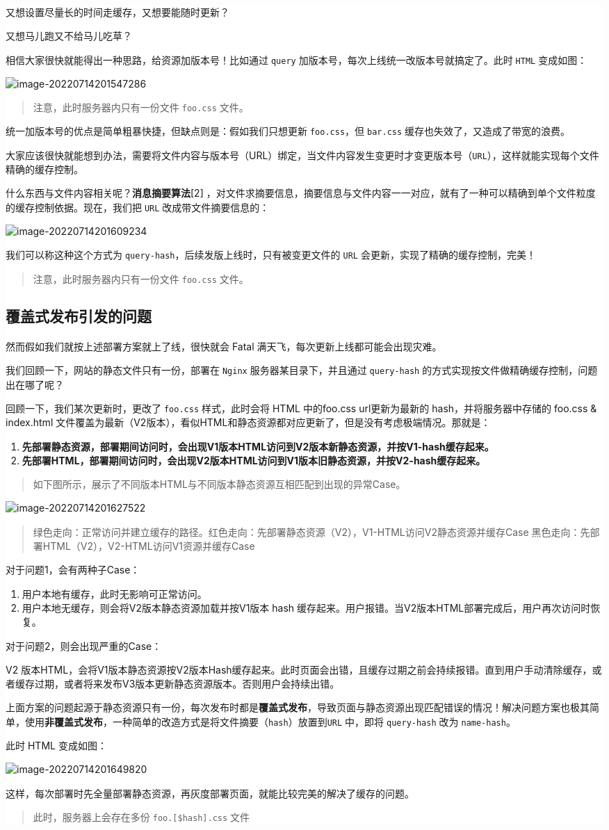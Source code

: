 又想设置尽量长的时间走缓存，又想要能随时更新？

又想马儿跑又不给马儿吃草？

相信大家很快就能得出一种思路，给资源加版本号！比如通过 `query` 加版本号，每次上线统一改版本号就搞定了。此时 `HTML` 变成如图：

![image-20220714201547286](https://raw.githubusercontent.com/CNsixgod/oss-img/master/image-20220714201547286.png)

> 注意，此时服务器内只有一份文件 `foo.css` 文件。

统一加版本号的优点是简单粗暴快捷，但缺点则是：假如我们只想更新 `foo.css`，但 `bar.css` 缓存也失效了，又造成了带宽的浪费。

大家应该很快就能想到办法，需要将文件内容与版本号（URL）绑定，当文件内容发生变更时才变更版本号（`URL`），这样就能实现每个文件精确的缓存控制。

什么东西与文件内容相关呢？**消息摘要算法**[2] ，对文件求摘要信息，摘要信息与文件内容一一对应，就有了一种可以精确到单个文件粒度的缓存控制依据。现在，我们把 `URL` 改成带文件摘要信息的：

![image-20220714201609234](https://raw.githubusercontent.com/CNsixgod/oss-img/master/image-20220714201609234.png)

我们可以称这种这个方式为 `query-hash`，后续发版上线时，只有被变更文件的 `URL` 会更新，实现了精确的缓存控制，完美！

> 注意，此时服务器内只有一份文件 `foo.css` 文件。

## 覆盖式发布引发的问题

然而假如我们就按上述部署方案就上了线，很快就会 Fatal 满天飞，每次更新上线都可能会出现灾难。

我们回顾一下，网站的静态文件只有一份，部署在 `Nginx` 服务器某目录下，并且通过 `query-hash` 的方式实现按文件做精确缓存控制，问题出在哪了呢？

回顾一下，我们某次更新时，更改了 `foo.css` 样式，此时会将 HTML 中的foo.css url更新为最新的 hash，并将服务器中存储的 foo.css & index.html 文件覆盖为最新（V2版本），看似HTML和静态资源都对应更新了，但是没有考虑极端情况。那就是：

1. **先部署静态资源，部署期间访问时，会出现V1版本HTML访问到V2版本新静态资源，并按V1-hash缓存起来。**
2. **先部署HTML，部署期间访问时，会出现V2版本HTML访问到V1版本旧静态资源，并按V2-hash缓存起来。**

> 如下图所示，展示了不同版本HTML与不同版本静态资源互相匹配到出现的异常Case。

![image-20220714201627522](https://raw.githubusercontent.com/CNsixgod/oss-img/master/image-20220714201627522.png)

> 绿色走向：正常访问并建立缓存的路径。红色走向：先部署静态资源（V2），V1-HTML访问V2静态资源并缓存Case 黑色走向：先部署HTML（V2），V2-HTML访问V1资源并缓存Case

对于问题1，会有两种子Case：

1. 用户本地有缓存，此时无影响可正常访问。
2. 用户本地无缓存，则会将V2版本静态资源加载并按V1版本 hash 缓存起来。用户报错。当V2版本HTML部署完成后，用户再次访问时恢复。

对于问题2，则会出现严重的Case：

V2 版本HTML，会将V1版本静态资源按V2版本Hash缓存起来。此时页面会出错，且缓存过期之前会持续报错。直到用户手动清除缓存，或者缓存过期，或者将来发布V3版本更新静态资源版本。否则用户会持续出错。

上面方案的问题起源于静态资源只有一份，每次发布时都是**覆盖式发布**，导致页面与静态资源出现匹配错误的情况！解决问题方案也极其简单，使用**非覆盖式发布**，一种简单的改造方式是将文件摘要（`hash`）放置到`URL` 中，即将 `query-hash` 改为 `name-hash`。

此时 HTML 变成如图：

![image-20220714201649820](https://raw.githubusercontent.com/CNsixgod/oss-img/master/image-20220714201649820.png)

这样，每次部署时先全量部署静态资源，再灰度部署页面，就能比较完美的解决了缓存的问题。

> 此时，服务器上会存在多份 `foo.[$hash].css` 文件

